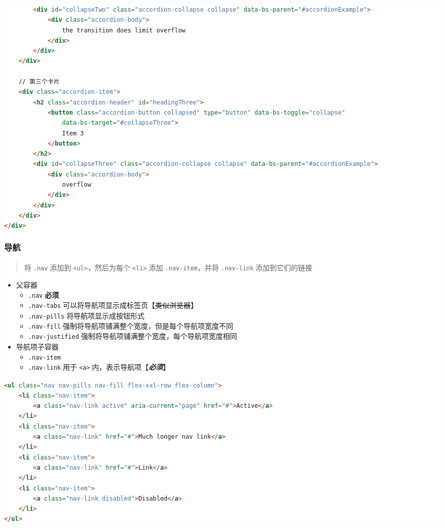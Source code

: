 ```html
		<div id="collapseTwo" class="accordion-collapse collapse" data-bs-parent="#accordionExample">
			<div class="accordion-body">
				the transition does limit overflow
			</div>
		</div>
	</div>

	// 第三个卡片
	<div class="accordion-item">
		<h2 class="accordion-header" id="headingThree">
			<button class="accordion-button collapsed" type="button" data-bs-toggle="collapse"
				data-bs-target="#collapseThree">
				Item 3
			</button>
		</h2>
		<div id="collapseThree" class="accordion-collapse collapse" data-bs-parent="#accordionExample">
			<div class="accordion-body">
				overflow
			</div>
		</div>
	</div>
</div>
```

### 导航

> 将 `.nav` 添加到 `<ul>`，然后为每个 `<li>` 添加 `.nav-item`，并将 `.nav-link` 添加到它们的链接

* 父容器
  * `.nav` **必须**
  * `.nav-tabs` 可以将导航项显示成标签页【~~类似浏览器~~】
  * `.nav-pills` 将导航项显示成按钮形式
  * `.nav-fill` 强制将导航项铺满整个宽度，但是每个导航项宽度不同
  * `.nav-justified` 强制将导航项铺满整个宽度，每个导航项宽度相同
* 导航项子容器
  * `.nav-item`
  * `.nav-link` 用于 `<a>` 内，表示导航项【_**必须**_】

```html
<ul class="nav nav-pills nav-fill flex-xxl-row flex-column">
	<li class="nav-item">
		<a class="nav-link active" aria-current="page" href="#">Active</a>
	</li>
	<li class="nav-item">
		<a class="nav-link" href="#">Much longer nav link</a>
	</li>
	<li class="nav-item">
		<a class="nav-link" href="#">Link</a>
	</li>
	<li class="nav-item">
		<a class="nav-link disabled">Disabled</a>
	</li>
</ul>
```
